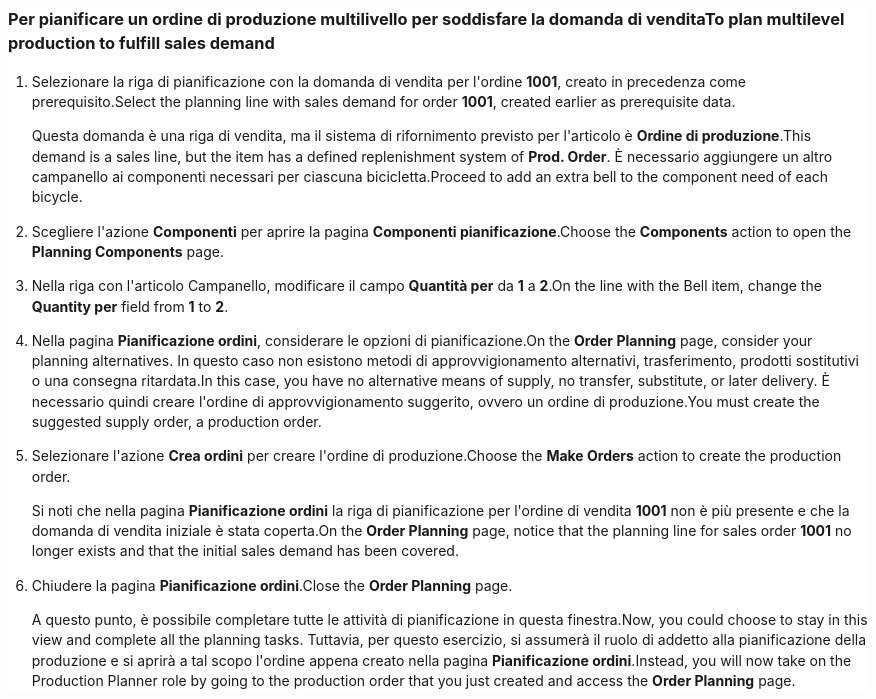 ### <a name="to-plan-multilevel-production-to-fulfill-sales-demand"></a><span data-ttu-id="7d1b7-205">Per pianificare un ordine di produzione multilivello per soddisfare la domanda di vendita</span><span class="sxs-lookup"><span data-stu-id="7d1b7-205">To plan multilevel production to fulfill sales demand</span></span>  

1.  <span data-ttu-id="7d1b7-206">Selezionare la riga di pianificazione con la domanda di vendita per l'ordine **1001**, creato in precedenza come prerequisito.</span><span class="sxs-lookup"><span data-stu-id="7d1b7-206">Select the planning line with sales demand for order **1001**, created earlier as prerequisite data.</span></span>  

     <span data-ttu-id="7d1b7-207">Questa domanda è una riga di vendita, ma il sistema di rifornimento previsto per l'articolo è **Ordine di produzione**.</span><span class="sxs-lookup"><span data-stu-id="7d1b7-207">This demand is a sales line, but the item has a defined replenishment system of **Prod. Order**.</span></span> <span data-ttu-id="7d1b7-208">È necessario aggiungere un altro campanello ai componenti necessari per ciascuna bicicletta.</span><span class="sxs-lookup"><span data-stu-id="7d1b7-208">Proceed to add an extra bell to the component need of each bicycle.</span></span>  

2.  <span data-ttu-id="7d1b7-209">Scegliere l'azione **Componenti** per aprire la pagina **Componenti pianificazione**.</span><span class="sxs-lookup"><span data-stu-id="7d1b7-209">Choose the **Components** action to open the **Planning Components** page.</span></span>  
3.  <span data-ttu-id="7d1b7-210">Nella riga con l'articolo Campanello, modificare il campo **Quantità per** da **1** a **2**.</span><span class="sxs-lookup"><span data-stu-id="7d1b7-210">On the line with the Bell item, change the **Quantity per** field from **1** to **2**.</span></span>  
4.  <span data-ttu-id="7d1b7-211">Nella pagina **Pianificazione ordini**, considerare le opzioni di pianificazione.</span><span class="sxs-lookup"><span data-stu-id="7d1b7-211">On the **Order Planning** page, consider your planning alternatives.</span></span> <span data-ttu-id="7d1b7-212">In questo caso non esistono metodi di approvvigionamento alternativi, trasferimento, prodotti sostitutivi o una consegna ritardata.</span><span class="sxs-lookup"><span data-stu-id="7d1b7-212">In this case, you have no alternative means of supply, no transfer, substitute, or later delivery.</span></span> <span data-ttu-id="7d1b7-213">È necessario quindi creare l'ordine di approvvigionamento suggerito, ovvero un ordine di produzione.</span><span class="sxs-lookup"><span data-stu-id="7d1b7-213">You must create the suggested supply order, a production order.</span></span>  
5.  <span data-ttu-id="7d1b7-214">Selezionare l'azione **Crea ordini** per creare l'ordine di produzione.</span><span class="sxs-lookup"><span data-stu-id="7d1b7-214">Choose the **Make Orders** action to create the production order.</span></span>  

     <span data-ttu-id="7d1b7-215">Si noti che nella pagina **Pianificazione ordini** la riga di pianificazione per l'ordine di vendita **1001** non è più presente e che la domanda di vendita iniziale è stata coperta.</span><span class="sxs-lookup"><span data-stu-id="7d1b7-215">On the **Order Planning** page, notice that the planning line for sales order **1001** no longer exists and that the initial sales demand has been covered.</span></span>  

6.  <span data-ttu-id="7d1b7-216">Chiudere la pagina **Pianificazione ordini**.</span><span class="sxs-lookup"><span data-stu-id="7d1b7-216">Close the **Order Planning** page.</span></span>  

     <span data-ttu-id="7d1b7-217">A questo punto, è possibile completare tutte le attività di pianificazione in questa finestra.</span><span class="sxs-lookup"><span data-stu-id="7d1b7-217">Now, you could choose to stay in this view and complete all the planning tasks.</span></span> <span data-ttu-id="7d1b7-218">Tuttavia, per questo esercizio, si assumerà il ruolo di addetto alla pianificazione della produzione e si aprirà a tal scopo l'ordine appena creato nella pagina **Pianificazione ordini**.</span><span class="sxs-lookup"><span data-stu-id="7d1b7-218">Instead, you will now take on the Production Planner role by going to the production order that you just created and access the **Order Planning** page.</span></span>  
